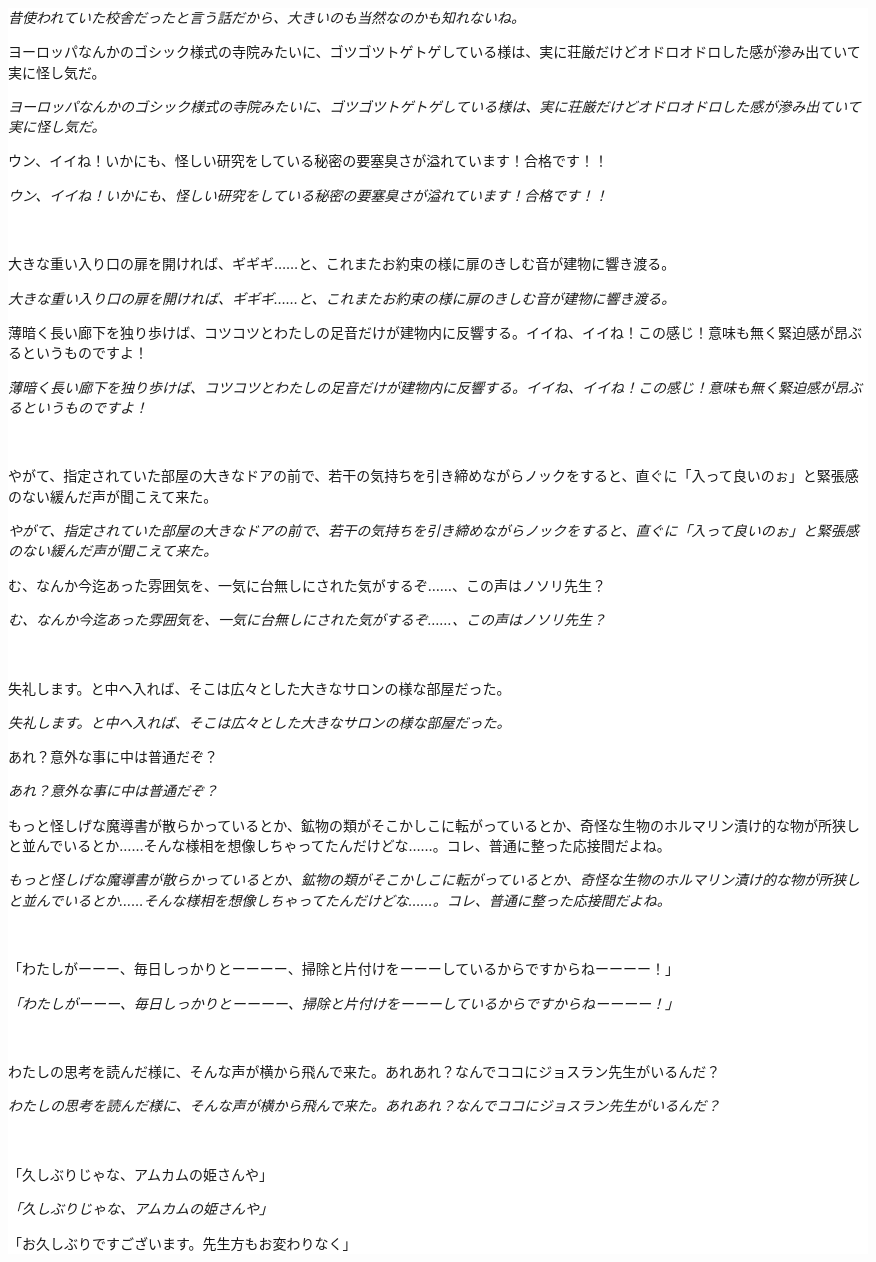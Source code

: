 *昔使われていた校舎だったと言う話だから、大きいのも当然なのかも知れないね。*

ヨーロッパなんかのゴシック様式の寺院みたいに、ゴツゴツトゲトゲしている様は、実に荘厳だけどオドロオドロした感が滲み出ていて実に怪し気だ。

*ヨーロッパなんかのゴシック様式の寺院みたいに、ゴツゴツトゲトゲしている様は、実に荘厳だけどオドロオドロした感が滲み出ていて実に怪し気だ。*

ウン、イイね！いかにも、怪しい研究をしている秘密の要塞臭さが溢れています！合格です！！

*ウン、イイね！いかにも、怪しい研究をしている秘密の要塞臭さが溢れています！合格です！！*

&nbsp;

大きな重い入り口の扉を開ければ、ギギギ……と、これまたお約束の様に扉のきしむ音が建物に響き渡る。

*大きな重い入り口の扉を開ければ、ギギギ……と、これまたお約束の様に扉のきしむ音が建物に響き渡る。*

薄暗く長い廊下を独り歩けば、コツコツとわたしの足音だけが建物内に反響する。イイね、イイね！この感じ！意味も無く緊迫感が昂ぶるというものですよ！

*薄暗く長い廊下を独り歩けば、コツコツとわたしの足音だけが建物内に反響する。イイね、イイね！この感じ！意味も無く緊迫感が昂ぶるというものですよ！*

&nbsp;

やがて、指定されていた部屋の大きなドアの前で、若干の気持ちを引き締めながらノックをすると、直ぐに「入って良いのぉ」と緊張感のない緩んだ声が聞こえて来た。

*やがて、指定されていた部屋の大きなドアの前で、若干の気持ちを引き締めながらノックをすると、直ぐに「入って良いのぉ」と緊張感のない緩んだ声が聞こえて来た。*

む、なんか今迄あった雰囲気を、一気に台無しにされた気がするぞ……、この声はノソリ先生？

*む、なんか今迄あった雰囲気を、一気に台無しにされた気がするぞ……、この声はノソリ先生？*

&nbsp;

失礼します。と中へ入れば、そこは広々とした大きなサロンの様な部屋だった。

*失礼します。と中へ入れば、そこは広々とした大きなサロンの様な部屋だった。*

あれ？意外な事に中は普通だぞ？

*あれ？意外な事に中は普通だぞ？*

もっと怪しげな魔導書が散らかっているとか、鉱物の類がそこかしこに転がっているとか、奇怪な生物のホルマリン漬け的な物が所狭しと並んでいるとか……そんな様相を想像しちゃってたんだけどな……。コレ、普通に整った応接間だよね。

*もっと怪しげな魔導書が散らかっているとか、鉱物の類がそこかしこに転がっているとか、奇怪な生物のホルマリン漬け的な物が所狭しと並んでいるとか……そんな様相を想像しちゃってたんだけどな……。コレ、普通に整った応接間だよね。*

&nbsp;

「わたしがーーー、毎日しっかりとーーーー、掃除と片付けをーーーしているからですからねーーーー！」

*「わたしがーーー、毎日しっかりとーーーー、掃除と片付けをーーーしているからですからねーーーー！」*

&nbsp;

わたしの思考を読んだ様に、そんな声が横から飛んで来た。あれあれ？なんでココにジョスラン先生がいるんだ？

*わたしの思考を読んだ様に、そんな声が横から飛んで来た。あれあれ？なんでココにジョスラン先生がいるんだ？*

&nbsp;

「久しぶりじゃな、アムカムの姫さんや」

*「久しぶりじゃな、アムカムの姫さんや」*

「お久しぶりですございます。先生方もお変わりなく」

